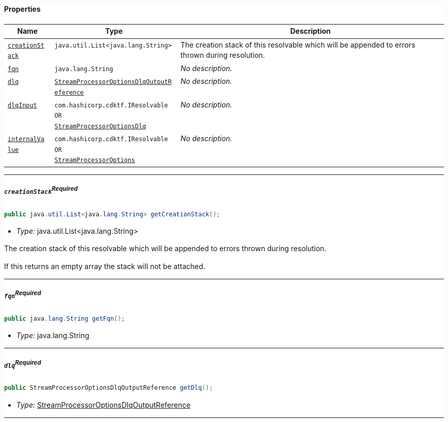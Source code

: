 
#### Properties <a name="Properties" id="Properties"></a>

| **Name** | **Type** | **Description** |
| --- | --- | --- |
| <code><a href="#@cdktf/provider-mongodbatlas.streamProcessor.StreamProcessorOptionsOutputReference.property.creationStack">creationStack</a></code> | <code>java.util.List<java.lang.String></code> | The creation stack of this resolvable which will be appended to errors thrown during resolution. |
| <code><a href="#@cdktf/provider-mongodbatlas.streamProcessor.StreamProcessorOptionsOutputReference.property.fqn">fqn</a></code> | <code>java.lang.String</code> | *No description.* |
| <code><a href="#@cdktf/provider-mongodbatlas.streamProcessor.StreamProcessorOptionsOutputReference.property.dlq">dlq</a></code> | <code><a href="#@cdktf/provider-mongodbatlas.streamProcessor.StreamProcessorOptionsDlqOutputReference">StreamProcessorOptionsDlqOutputReference</a></code> | *No description.* |
| <code><a href="#@cdktf/provider-mongodbatlas.streamProcessor.StreamProcessorOptionsOutputReference.property.dlqInput">dlqInput</a></code> | <code>com.hashicorp.cdktf.IResolvable OR <a href="#@cdktf/provider-mongodbatlas.streamProcessor.StreamProcessorOptionsDlq">StreamProcessorOptionsDlq</a></code> | *No description.* |
| <code><a href="#@cdktf/provider-mongodbatlas.streamProcessor.StreamProcessorOptionsOutputReference.property.internalValue">internalValue</a></code> | <code>com.hashicorp.cdktf.IResolvable OR <a href="#@cdktf/provider-mongodbatlas.streamProcessor.StreamProcessorOptions">StreamProcessorOptions</a></code> | *No description.* |

---

##### `creationStack`<sup>Required</sup> <a name="creationStack" id="@cdktf/provider-mongodbatlas.streamProcessor.StreamProcessorOptionsOutputReference.property.creationStack"></a>

```java
public java.util.List<java.lang.String> getCreationStack();
```

- *Type:* java.util.List<java.lang.String>

The creation stack of this resolvable which will be appended to errors thrown during resolution.

If this returns an empty array the stack will not be attached.

---

##### `fqn`<sup>Required</sup> <a name="fqn" id="@cdktf/provider-mongodbatlas.streamProcessor.StreamProcessorOptionsOutputReference.property.fqn"></a>

```java
public java.lang.String getFqn();
```

- *Type:* java.lang.String

---

##### `dlq`<sup>Required</sup> <a name="dlq" id="@cdktf/provider-mongodbatlas.streamProcessor.StreamProcessorOptionsOutputReference.property.dlq"></a>

```java
public StreamProcessorOptionsDlqOutputReference getDlq();
```

- *Type:* <a href="#@cdktf/provider-mongodbatlas.streamProcessor.StreamProcessorOptionsDlqOutputReference">StreamProcessorOptionsDlqOutputReference</a>

---
